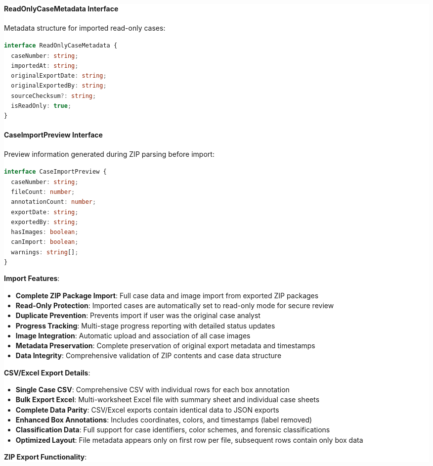 #### ReadOnlyCaseMetadata Interface

Metadata structure for imported read-only cases:

```typescript
interface ReadOnlyCaseMetadata {
  caseNumber: string;
  importedAt: string;
  originalExportDate: string;
  originalExportedBy: string;
  sourceChecksum?: string;
  isReadOnly: true;
}
```

#### CaseImportPreview Interface

Preview information generated during ZIP parsing before import:

```typescript
interface CaseImportPreview {
  caseNumber: string;
  fileCount: number;
  annotationCount: number;
  exportDate: string;
  exportedBy: string;
  hasImages: boolean;
  canImport: boolean;
  warnings: string[];
}
```

**Import Features**:

- **Complete ZIP Package Import**: Full case data and image import from exported ZIP packages
- **Read-Only Protection**: Imported cases are automatically set to read-only mode for secure review
- **Duplicate Prevention**: Prevents import if user was the original case analyst
- **Progress Tracking**: Multi-stage progress reporting with detailed status updates
- **Image Integration**: Automatic upload and association of all case images
- **Metadata Preservation**: Complete preservation of original export metadata and timestamps
- **Data Integrity**: Comprehensive validation of ZIP contents and case data structure

**CSV/Excel Export Details**:

- **Single Case CSV**: Comprehensive CSV with individual rows for each box annotation
- **Bulk Export Excel**: Multi-worksheet Excel file with summary sheet and individual case sheets
- **Complete Data Parity**: CSV/Excel exports contain identical data to JSON exports
- **Enhanced Box Annotations**: Includes coordinates, colors, and timestamps (label removed)
- **Classification Data**: Full support for case identifiers, color schemes, and forensic classifications
- **Optimized Layout**: File metadata appears only on first row per file, subsequent rows contain only box data

**ZIP Export Functionality**:
